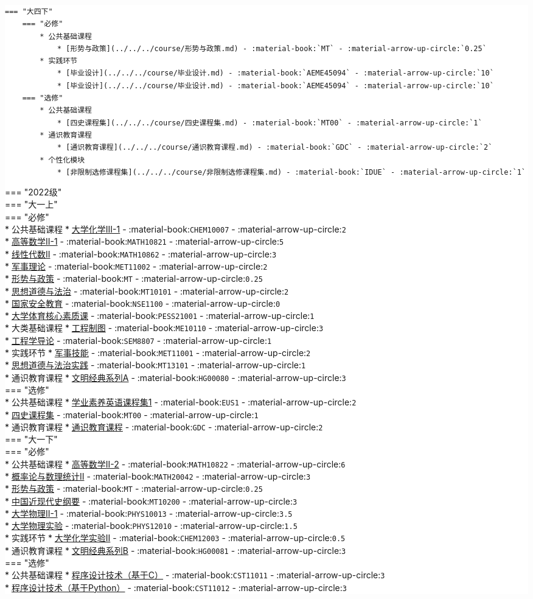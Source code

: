     === "大四下"  
        === "必修"  
            * 公共基础课程
                * [形势与政策](../../../course/形势与政策.md) - :material-book:`MT` - :material-arrow-up-circle:`0.25`  
            * 实践环节
                * [毕业设计](../../../course/毕业设计.md) - :material-book:`AEME45094` - :material-arrow-up-circle:`10`  
                * [毕业设计](../../../course/毕业设计.md) - :material-book:`AEME45094` - :material-arrow-up-circle:`10`  
        === "选修"  
            * 公共基础课程
                * [四史课程集](../../../course/四史课程集.md) - :material-book:`MT00` - :material-arrow-up-circle:`1`  
            * 通识教育课程
                * [通识教育课程](../../../course/通识教育课程.md) - :material-book:`GDC` - :material-arrow-up-circle:`2`  
            * 个性化模块
                * [非限制选修课程集](../../../course/非限制选修课程集.md) - :material-book:`IDUE` - :material-arrow-up-circle:`1`  
=== "2022级"  
    === "大一上"  
        === "必修"  
            * 公共基础课程
                * [大学化学III-1](../../../course/大学化学.md) - :material-book:`CHEM10007` - :material-arrow-up-circle:`2`  
                * [高等数学II-1](../../../course/高等数学.md) - :material-book:`MATH10821` - :material-arrow-up-circle:`5`  
                * [线性代数II](../../../course/线性代数.md) - :material-book:`MATH10862` - :material-arrow-up-circle:`3`  
                * [军事理论](../../../course/军事理论.md) - :material-book:`MET11002` - :material-arrow-up-circle:`2`  
                * [形势与政策](../../../course/形势与政策.md) - :material-book:`MT` - :material-arrow-up-circle:`0.25`  
                * [思想道德与法治](../../../course/思想道德与法治.md) - :material-book:`MT10101` - :material-arrow-up-circle:`2`  
                * [国家安全教育](../../../course/国家安全教育.md) - :material-book:`NSE1100` - :material-arrow-up-circle:`0`  
                * [大学体育核心素质课](../../../course/体育.md) - :material-book:`PESS21001` - :material-arrow-up-circle:`1`  
            * 大类基础课程
                * [工程制图](../../../course/工程制图.md) - :material-book:`ME10110` - :material-arrow-up-circle:`3`  
                * [工程学导论](../../../course/工程学导论.md) - :material-book:`SEM8807` - :material-arrow-up-circle:`1`  
            * 实践环节
                * [军事技能](../../../course/军事技能.md) - :material-book:`MET11001` - :material-arrow-up-circle:`2`  
                * [思想道德与法治实践](../../../course/思想道德与法治实践.md) - :material-book:`MT13101` - :material-arrow-up-circle:`1`  
            * 通识教育课程
                * [文明经典系列A](../../../course/文明经典系列.md) - :material-book:`HG00080` - :material-arrow-up-circle:`3`  
        === "选修"  
            * 公共基础课程
                * [学业素养英语课程集1](../../../course/英语.md) - :material-book:`EUS1` - :material-arrow-up-circle:`2`  
                * [四史课程集](../../../course/四史课程集.md) - :material-book:`MT00` - :material-arrow-up-circle:`1`  
            * 通识教育课程
                * [通识教育课程](../../../course/通识教育课程.md) - :material-book:`GDC` - :material-arrow-up-circle:`2`  
    === "大一下"  
        === "必修"  
            * 公共基础课程
                * [高等数学II-2](../../../course/高等数学.md) - :material-book:`MATH10822` - :material-arrow-up-circle:`6`  
                * [概率论与数理统计Ⅱ](../../../course/概率论与数理统计.md) - :material-book:`MATH20042` - :material-arrow-up-circle:`3`  
                * [形势与政策](../../../course/形势与政策.md) - :material-book:`MT` - :material-arrow-up-circle:`0.25`  
                * [中国近现代史纲要](../../../course/中国近现代史纲要.md) - :material-book:`MT10200` - :material-arrow-up-circle:`3`  
                * [大学物理Ⅱ-1](../../../course/大学物理.md) - :material-book:`PHYS10013` - :material-arrow-up-circle:`3.5`  
                * [大学物理实验](../../../course/大学物理实验.md) - :material-book:`PHYS12010` - :material-arrow-up-circle:`1.5`  
            * 实践环节
                * [大学化学实验Ⅱ](../../../course/大学化学实验.md) - :material-book:`CHEM12003` - :material-arrow-up-circle:`0.5`  
            * 通识教育课程
                * [文明经典系列B](../../../course/文明经典系列.md) - :material-book:`HG00081` - :material-arrow-up-circle:`3`  
        === "选修"  
            * 公共基础课程
                * [程序设计技术（基于C）](../../../course/程序设计技术.md) - :material-book:`CST11011` - :material-arrow-up-circle:`3`  
                * [程序设计技术（基于Python）](../../../course/程序设计技术.md) - :material-book:`CST11012` - :material-arrow-up-circle:`3`  